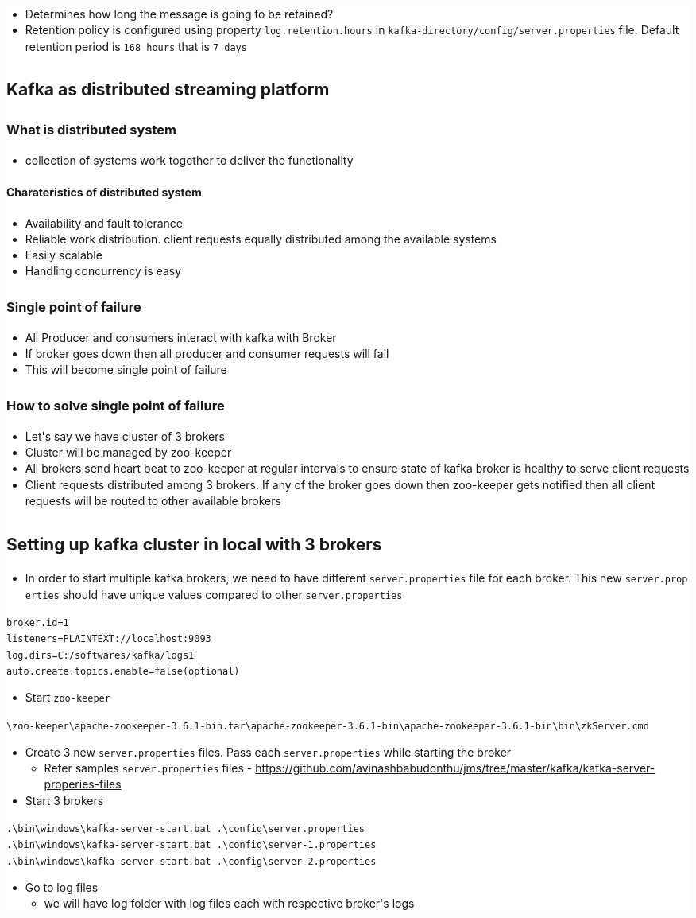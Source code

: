 * Determines how long the message is going to be retained?
* Retention policy is configured using property `log.retention.hours` in `kafka-directory/config/server.properties` file. Default retention period is `168 hours` that is `7 days`

## Kafka as distributed streaming platform
### What is distributed system
* collection of systems work together to deliver the functionality
#### Charateristics of distributed system
* Availability and fault tolerance
* Reliable work distribution. client requests equally distributed among the available systems
* Easily scalable
* Handling concurrency is easy
### Single point of failure
* All Producer and consumers interact with kafka with Broker
* If broker goes down then all producer and consumer requests will fail
* This will become single point of failure
### How to solve single point of failure
* Let's say we have cluster of 3 brokers
* Cluster will be managed by zoo-keeper
* All brokers send heart beat to zoo-keeper at regular intervals to ensure state of kafka broker is healthy to serve client requests
* Client requests distributed among 3 brokers. If any of the broker goes down then zoo-keeper gets notified then all client requests will be routed to other available brokers

## Setting up kafka cluster in local with 3 brokers
* In order to start multiple kafka brokers, we need to have different `server.properties` file for each broker. This new `server.properties` should have unique values compared to other `server.properties`
```
broker.id=1
listeners=PLAINTEXT://localhost:9093
log.dirs=C:/softwares/kafka/logs1
auto.create.topics.enable=false(optional)
```
* Start `zoo-keeper`
```
\zoo-keeper\apache-zookeeper-3.6.1-bin.tar\apache-zookeeper-3.6.1-bin\apache-zookeeper-3.6.1-bin\bin\zkServer.cmd
```
* Create 3 new `server.properties` files. Pass each `server.properties` while starting the broker
	* Refer samples `server.properties` files - https://github.com/avinashbabudonthu/jms/tree/master/kafka/kafka-server-properies-files
* Start 3 brokers
```
.\bin\windows\kafka-server-start.bat .\config\server.properties
.\bin\windows\kafka-server-start.bat .\config\server-1.properties
.\bin\windows\kafka-server-start.bat .\config\server-2.properties
```
* Go to log files
	* we will have log folder with log files each with respective broker's logs
	